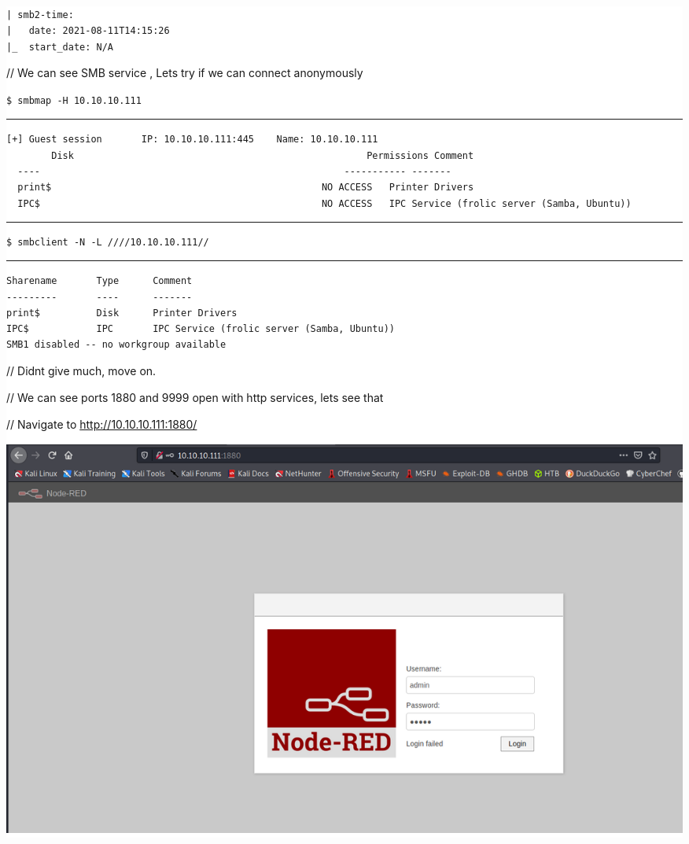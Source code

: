     | smb2-time: 
    |   date: 2021-08-11T14:15:26
    |_  start_date: N/A


// We can see SMB service , Lets try if we can connect anonymously

    $ smbmap -H 10.10.10.111
------

    [+] Guest session   	IP: 10.10.10.111:445	Name: 10.10.10.111                                      
            Disk                                                  	Permissions	Comment
      ----                                                  	-----------	-------
      print$                                            	NO ACCESS	Printer Drivers
      IPC$                                              	NO ACCESS	IPC Service (frolic server (Samba, Ubuntu))
-------

    $ smbclient -N -L ////10.10.10.111//
------

    Sharename       Type      Comment
    ---------       ----      -------
    print$          Disk      Printer Drivers
    IPC$            IPC       IPC Service (frolic server (Samba, Ubuntu))
    SMB1 disabled -- no workgroup available


// Didnt give much, move on. 

// We can see ports 1880 and 9999 open with http services, lets see that

// Navigate to http://10.10.10.111:1880/

![Image 1](https://github.com/W0lfySec/HTB-Writeups/blob/main/Images/Frolic/1.png)
